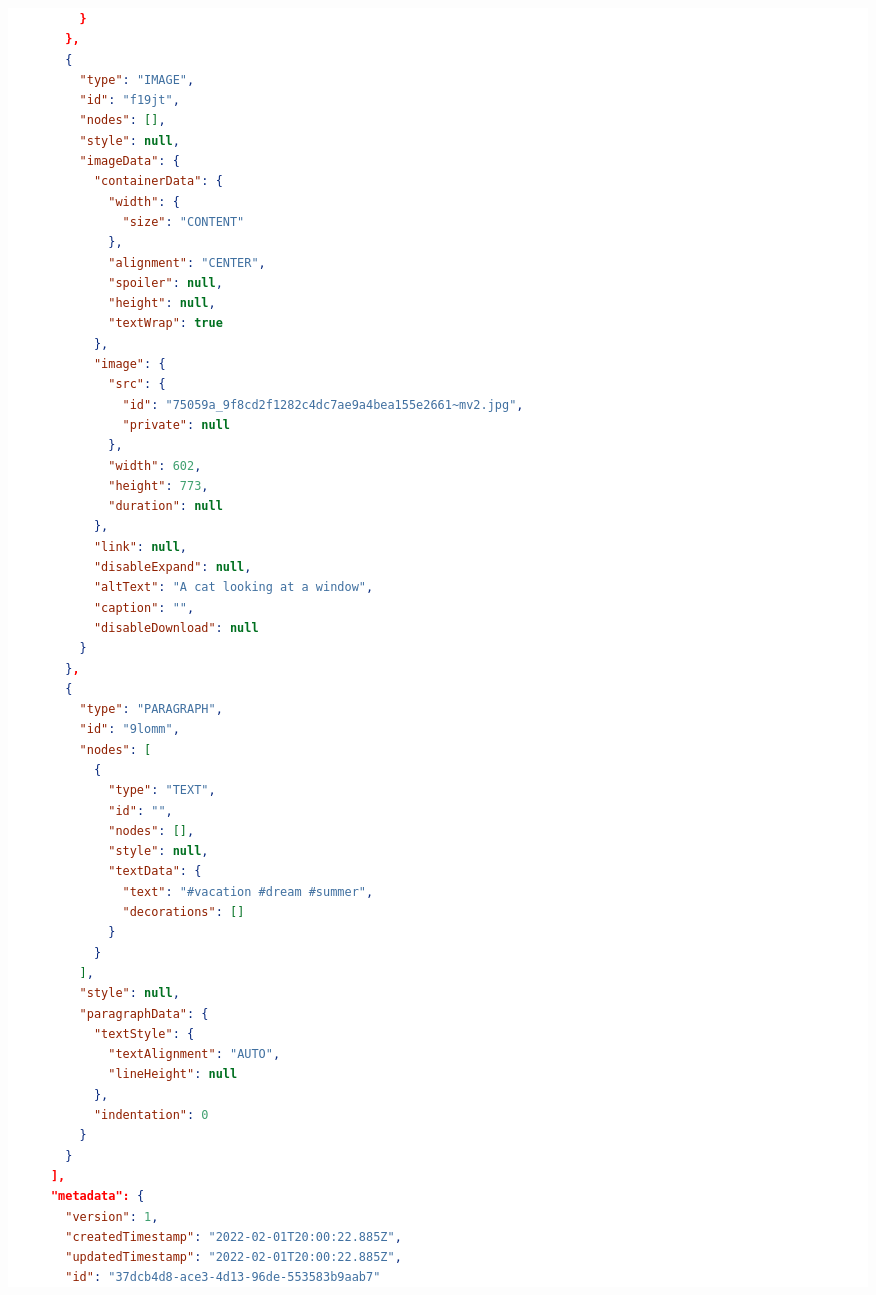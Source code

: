```json
          }
        },
        {
          "type": "IMAGE",
          "id": "f19jt",
          "nodes": [],
          "style": null,
          "imageData": {
            "containerData": {
              "width": {
                "size": "CONTENT"
              },
              "alignment": "CENTER",
              "spoiler": null,
              "height": null,
              "textWrap": true
            },
            "image": {
              "src": {
                "id": "75059a_9f8cd2f1282c4dc7ae9a4bea155e2661~mv2.jpg",
                "private": null
              },
              "width": 602,
              "height": 773,
              "duration": null
            },
            "link": null,
            "disableExpand": null,
            "altText": "A cat looking at a window",
            "caption": "",
            "disableDownload": null
          }
        },
        {
          "type": "PARAGRAPH",
          "id": "9lomm",
          "nodes": [
            {
              "type": "TEXT",
              "id": "",
              "nodes": [],
              "style": null,
              "textData": {
                "text": "#vacation #dream #summer",
                "decorations": []
              }
            }
          ],
          "style": null,
          "paragraphData": {
            "textStyle": {
              "textAlignment": "AUTO",
              "lineHeight": null
            },
            "indentation": 0
          }
        }
      ],
      "metadata": {
        "version": 1,
        "createdTimestamp": "2022-02-01T20:00:22.885Z",
        "updatedTimestamp": "2022-02-01T20:00:22.885Z",
        "id": "37dcb4d8-ace3-4d13-96de-553583b9aab7"
```